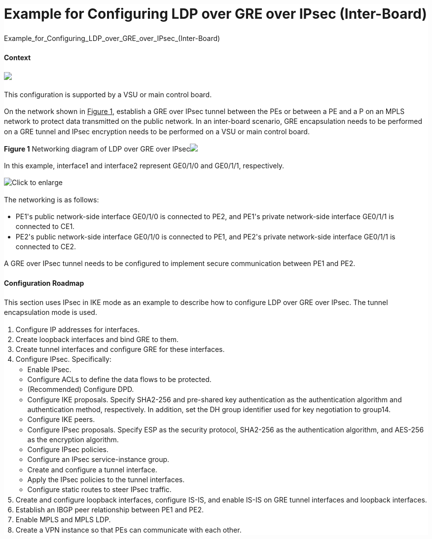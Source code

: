 Example for Configuring LDP over GRE over IPsec (Inter-Board)
=============================================================

Example_for_Configuring_LDP_over_GRE_over_IPsec_(Inter-Board)

#### Context

![](../../../../public_sys-resources/note_3.0-en-us.png) 

This configuration is supported by a VSU or main control board.

On the network shown in [Figure 1](#EN-US_TASK_0172372493__fig4498125415555), establish a GRE over IPsec tunnel between the PEs or between a PE and a P on an MPLS network to protect data transmitted on the public network. In an inter-board scenario, GRE encapsulation needs to be performed on a GRE tunnel and IPsec encryption needs to be performed on a VSU or main control board.

**Figure 1** Networking diagram of LDP over GRE over IPsec![](../../../../public_sys-resources/note_3.0-en-us.png) 

In this example, interface1 and interface2 represent GE0/1/0 and GE0/1/1, respectively.


  
![](images/fig_dc_vrp_ipsec_cfg_all_003601.png "Click to enlarge")

The networking is as follows:

* PE1's public network-side interface GE0/1/0 is connected to PE2, and PE1's private network-side interface GE0/1/1 is connected to CE1.
* PE2's public network-side interface GE0/1/0 is connected to PE1, and PE2's private network-side interface GE0/1/1 is connected to CE2.

A GRE over IPsec tunnel needs to be configured to implement secure communication between PE1 and PE2.


#### Configuration Roadmap

This section uses IPsec in IKE mode as an example to describe how to configure LDP over GRE over IPsec. The tunnel encapsulation mode is used.

1. Configure IP addresses for interfaces.
2. Create loopback interfaces and bind GRE to them.
3. Create tunnel interfaces and configure GRE for these interfaces.
4. Configure IPsec. Specifically:
   * Enable IPsec.
   * Configure ACLs to define the data flows to be protected.
   * (Recommended) Configure DPD.
   * Configure IKE proposals. Specify SHA2-256 and pre-shared key authentication as the authentication algorithm and authentication method, respectively. In addition, set the DH group identifier used for key negotiation to group14.
   * Configure IKE peers.
   * Configure IPsec proposals. Specify ESP as the security protocol, SHA2-256 as the authentication algorithm, and AES-256 as the encryption algorithm.
   * Configure IPsec policies.
   * Configure an IPsec service-instance group.
   * Create and configure a tunnel interface.
   * Apply the IPsec policies to the tunnel interfaces.
   * Configure static routes to steer IPsec traffic.
5. Create and configure loopback interfaces, configure IS-IS, and enable IS-IS on GRE tunnel interfaces and loopback interfaces.
6. Establish an IBGP peer relationship between PE1 and PE2.
7. Enable MPLS and MPLS LDP.
8. Create a VPN instance so that PEs can communicate with each other.
